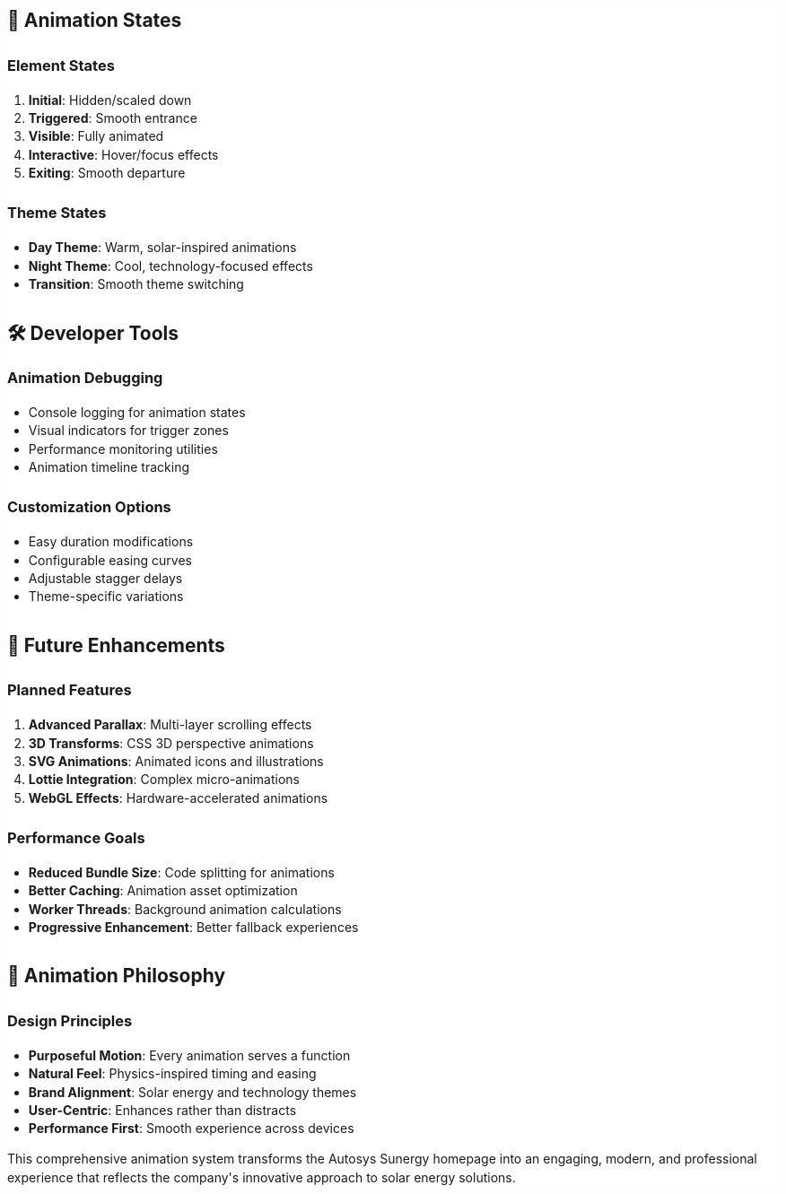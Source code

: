 ## 🔄 Animation States

### Element States
1. **Initial**: Hidden/scaled down
2. **Triggered**: Smooth entrance
3. **Visible**: Fully animated
4. **Interactive**: Hover/focus effects
5. **Exiting**: Smooth departure

### Theme States
- **Day Theme**: Warm, solar-inspired animations
- **Night Theme**: Cool, technology-focused effects
- **Transition**: Smooth theme switching

## 🛠️ Developer Tools

### Animation Debugging
- Console logging for animation states
- Visual indicators for trigger zones
- Performance monitoring utilities
- Animation timeline tracking

### Customization Options
- Easy duration modifications
- Configurable easing curves
- Adjustable stagger delays
- Theme-specific variations

## 🎯 Future Enhancements

### Planned Features
1. **Advanced Parallax**: Multi-layer scrolling effects
2. **3D Transforms**: CSS 3D perspective animations
3. **SVG Animations**: Animated icons and illustrations
4. **Lottie Integration**: Complex micro-animations
5. **WebGL Effects**: Hardware-accelerated animations

### Performance Goals
- **Reduced Bundle Size**: Code splitting for animations
- **Better Caching**: Animation asset optimization
- **Worker Threads**: Background animation calculations
- **Progressive Enhancement**: Better fallback experiences

## 🎨 Animation Philosophy

### Design Principles
- **Purposeful Motion**: Every animation serves a function
- **Natural Feel**: Physics-inspired timing and easing
- **Brand Alignment**: Solar energy and technology themes
- **User-Centric**: Enhances rather than distracts
- **Performance First**: Smooth experience across devices

This comprehensive animation system transforms the Autosys Sunergy homepage into an engaging, modern, and professional experience that reflects the company's innovative approach to solar energy solutions.
